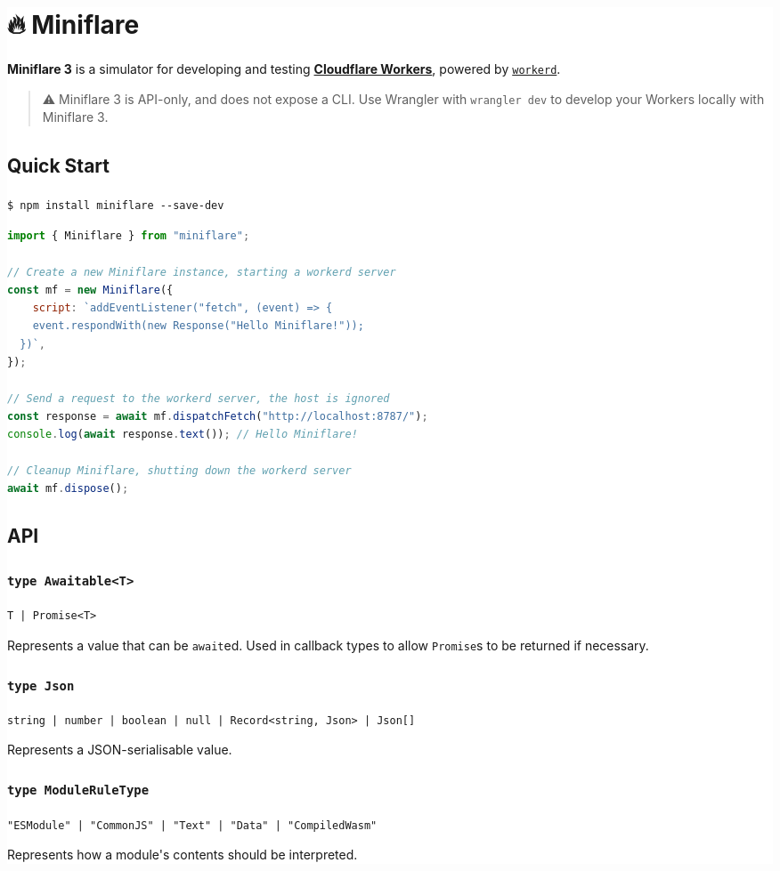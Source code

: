 # 🔥 Miniflare

**Miniflare 3** is a simulator for developing and testing
[**Cloudflare Workers**](https://workers.cloudflare.com/), powered by
[`workerd`](https://github.com/cloudflare/workerd).

> :warning: Miniflare 3 is API-only, and does not expose a CLI. Use Wrangler
> with `wrangler dev` to develop your Workers locally with Miniflare 3.

## Quick Start

```shell
$ npm install miniflare --save-dev
```

```js
import { Miniflare } from "miniflare";

// Create a new Miniflare instance, starting a workerd server
const mf = new Miniflare({
	script: `addEventListener("fetch", (event) => {
    event.respondWith(new Response("Hello Miniflare!"));
  })`,
});

// Send a request to the workerd server, the host is ignored
const response = await mf.dispatchFetch("http://localhost:8787/");
console.log(await response.text()); // Hello Miniflare!

// Cleanup Miniflare, shutting down the workerd server
await mf.dispose();
```

## API

### `type Awaitable<T>`

`T | Promise<T>`

Represents a value that can be `await`ed. Used in callback types to allow
`Promise`s to be returned if necessary.

### `type Json`

`string | number | boolean | null | Record<string, Json> | Json[]`

Represents a JSON-serialisable value.

### `type ModuleRuleType`

`"ESModule" | "CommonJS" | "Text" | "Data" | "CompiledWasm"`

Represents how a module's contents should be interpreted.
